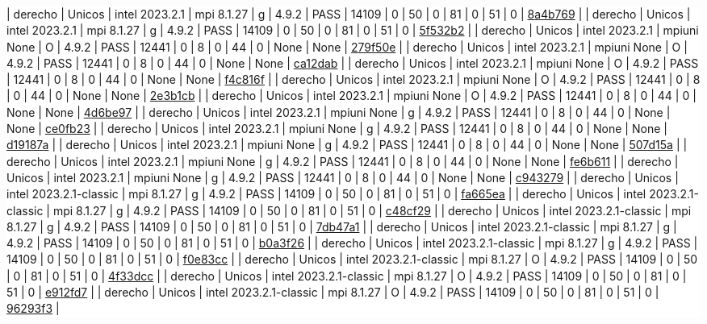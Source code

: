 | derecho | Unicos | intel 2023.2.1 | mpi 8.1.27  | g | 4.9.2  | PASS | 14109 | 0 | 50 | 0 | 81 | 0 | 51 | 0 | <a href="https://github.com/esmf-org/esmf-test-artifacts/tree/8a4b769f6a7c6103454369a61f122d1c42331cc7/develop/intel/2023.2.1/g/mpi/8.1.27" target="_blank">8a4b769</a> | 
| derecho | Unicos | intel 2023.2.1 | mpi 8.1.27  | g | 4.9.2  | PASS | 14109 | 0 | 50 | 0 | 81 | 0 | 51 | 0 | <a href="https://github.com/esmf-org/esmf-test-artifacts/tree/5f532b2f8ffb0eab583a152b4ed3aafc76f746b9/develop/intel/2023.2.1/g/mpi/8.1.27" target="_blank">5f532b2</a> | 
| derecho | Unicos | intel 2023.2.1 | mpiuni None  | O | 4.9.2  | PASS | 12441 | 0 | 8 | 0 | 44 | 0 | None | None | <a href="https://github.com/esmf-org/esmf-test-artifacts/tree/279f50e3d3ae159ea53a3197b28374a655b7c81f/develop/intel/2023.2.1/O/mpiuni/None" target="_blank">279f50e</a> | 
| derecho | Unicos | intel 2023.2.1 | mpiuni None  | O | 4.9.2  | PASS | 12441 | 0 | 8 | 0 | 44 | 0 | None | None | <a href="https://github.com/esmf-org/esmf-test-artifacts/tree/ca12dab8da36c4254979dbe2e5125c8eb96539f8/develop/intel/2023.2.1/O/mpiuni/None" target="_blank">ca12dab</a> | 
| derecho | Unicos | intel 2023.2.1 | mpiuni None  | O | 4.9.2  | PASS | 12441 | 0 | 8 | 0 | 44 | 0 | None | None | <a href="https://github.com/esmf-org/esmf-test-artifacts/tree/f4c816f2a99ce7b62620db7ec2a493a881fb3787/develop/intel/2023.2.1/O/mpiuni/None" target="_blank">f4c816f</a> | 
| derecho | Unicos | intel 2023.2.1 | mpiuni None  | O | 4.9.2  | PASS | 12441 | 0 | 8 | 0 | 44 | 0 | None | None | <a href="https://github.com/esmf-org/esmf-test-artifacts/tree/2e3b1cb3021d4611d23aa8e6de504df13f61e75d/develop/intel/2023.2.1/O/mpiuni/None" target="_blank">2e3b1cb</a> | 
| derecho | Unicos | intel 2023.2.1 | mpiuni None  | O | 4.9.2  | PASS | 12441 | 0 | 8 | 0 | 44 | 0 | None | None | <a href="https://github.com/esmf-org/esmf-test-artifacts/tree/4d6be972d3c1c948e895f8eca167405c6b22dbb4/develop/intel/2023.2.1/O/mpiuni/None" target="_blank">4d6be97</a> | 
| derecho | Unicos | intel 2023.2.1 | mpiuni None  | g | 4.9.2  | PASS | 12441 | 0 | 8 | 0 | 44 | 0 | None | None | <a href="https://github.com/esmf-org/esmf-test-artifacts/tree/ce0fb235df632d4e123eb8ead73458aba26ec23b/develop/intel/2023.2.1/g/mpiuni/None" target="_blank">ce0fb23</a> | 
| derecho | Unicos | intel 2023.2.1 | mpiuni None  | g | 4.9.2  | PASS | 12441 | 0 | 8 | 0 | 44 | 0 | None | None | <a href="https://github.com/esmf-org/esmf-test-artifacts/tree/d19187a1031f6caf36695d57c4e62d5cc23d2c53/develop/intel/2023.2.1/g/mpiuni/None" target="_blank">d19187a</a> | 
| derecho | Unicos | intel 2023.2.1 | mpiuni None  | g | 4.9.2  | PASS | 12441 | 0 | 8 | 0 | 44 | 0 | None | None | <a href="https://github.com/esmf-org/esmf-test-artifacts/tree/507d15ac491849fcc5a84463f19365f97cfe02bc/develop/intel/2023.2.1/g/mpiuni/None" target="_blank">507d15a</a> | 
| derecho | Unicos | intel 2023.2.1 | mpiuni None  | g | 4.9.2  | PASS | 12441 | 0 | 8 | 0 | 44 | 0 | None | None | <a href="https://github.com/esmf-org/esmf-test-artifacts/tree/fe6b6115c19d3fc61fbf06ff94abcd3b15097345/develop/intel/2023.2.1/g/mpiuni/None" target="_blank">fe6b611</a> | 
| derecho | Unicos | intel 2023.2.1 | mpiuni None  | g | 4.9.2  | PASS | 12441 | 0 | 8 | 0 | 44 | 0 | None | None | <a href="https://github.com/esmf-org/esmf-test-artifacts/tree/c943279e41efcd1e766ac5b0d3c17d854992957a/develop/intel/2023.2.1/g/mpiuni/None" target="_blank">c943279</a> | 
| derecho | Unicos | intel 2023.2.1-classic | mpi 8.1.27  | g | 4.9.2  | PASS | 14109 | 0 | 50 | 0 | 81 | 0 | 51 | 0 | <a href="https://github.com/esmf-org/esmf-test-artifacts/tree/fa665eaf2e5026aa361df2e5e566328c47c0c6de/develop/intel/2023.2.1-classic/g/mpi/8.1.27" target="_blank">fa665ea</a> | 
| derecho | Unicos | intel 2023.2.1-classic | mpi 8.1.27  | g | 4.9.2  | PASS | 14109 | 0 | 50 | 0 | 81 | 0 | 51 | 0 | <a href="https://github.com/esmf-org/esmf-test-artifacts/tree/c48cf29b05dbd405dbafa223a7893c1ed9b3b4c1/develop/intel/2023.2.1-classic/g/mpi/8.1.27" target="_blank">c48cf29</a> | 
| derecho | Unicos | intel 2023.2.1-classic | mpi 8.1.27  | g | 4.9.2  | PASS | 14109 | 0 | 50 | 0 | 81 | 0 | 51 | 0 | <a href="https://github.com/esmf-org/esmf-test-artifacts/tree/7db47a12566060c2c7363388b0d63727db418a9c/develop/intel/2023.2.1-classic/g/mpi/8.1.27" target="_blank">7db47a1</a> | 
| derecho | Unicos | intel 2023.2.1-classic | mpi 8.1.27  | g | 4.9.2  | PASS | 14109 | 0 | 50 | 0 | 81 | 0 | 51 | 0 | <a href="https://github.com/esmf-org/esmf-test-artifacts/tree/b0a3f26876b45fadf280f4ab51acfea74287ad1a/develop/intel/2023.2.1-classic/g/mpi/8.1.27" target="_blank">b0a3f26</a> | 
| derecho | Unicos | intel 2023.2.1-classic | mpi 8.1.27  | g | 4.9.2  | PASS | 14109 | 0 | 50 | 0 | 81 | 0 | 51 | 0 | <a href="https://github.com/esmf-org/esmf-test-artifacts/tree/f0e83cce234dcee453b5e68f3978046f89600ebf/develop/intel/2023.2.1-classic/g/mpi/8.1.27" target="_blank">f0e83cc</a> | 
| derecho | Unicos | intel 2023.2.1-classic | mpi 8.1.27  | O | 4.9.2  | PASS | 14109 | 0 | 50 | 0 | 81 | 0 | 51 | 0 | <a href="https://github.com/esmf-org/esmf-test-artifacts/tree/4f33dcc02e83304b3ea3d3504960f99cb880ecf9/develop/intel/2023.2.1-classic/O/mpi/8.1.27" target="_blank">4f33dcc</a> | 
| derecho | Unicos | intel 2023.2.1-classic | mpi 8.1.27  | O | 4.9.2  | PASS | 14109 | 0 | 50 | 0 | 81 | 0 | 51 | 0 | <a href="https://github.com/esmf-org/esmf-test-artifacts/tree/e912fd7feccca1e3cd01e07593ac680e653237ce/develop/intel/2023.2.1-classic/O/mpi/8.1.27" target="_blank">e912fd7</a> | 
| derecho | Unicos | intel 2023.2.1-classic | mpi 8.1.27  | O | 4.9.2  | PASS | 14109 | 0 | 50 | 0 | 81 | 0 | 51 | 0 | <a href="https://github.com/esmf-org/esmf-test-artifacts/tree/96293f3112e09fde8626a7bc4d77dc9bffea5fb4/develop/intel/2023.2.1-classic/O/mpi/8.1.27" target="_blank">96293f3</a> | 